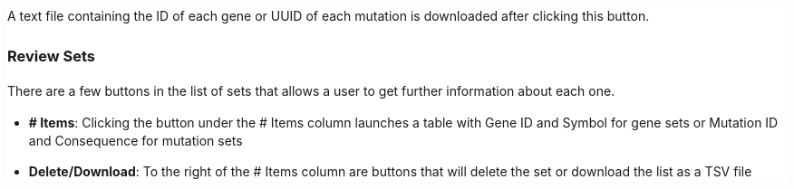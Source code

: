 A text file containing the ID of each gene or UUID of each mutation is downloaded after clicking this button.

### Review Sets

There are a few buttons in the list of sets that allows a user to get further information about each one.

* __# Items__: Clicking the button under the # Items column launches a table with Gene ID and Symbol for gene sets or Mutation ID and Consequence for mutation sets

* __Delete/Download__: To the right of the # Items column are buttons that will delete the set or download the list as a TSV file
